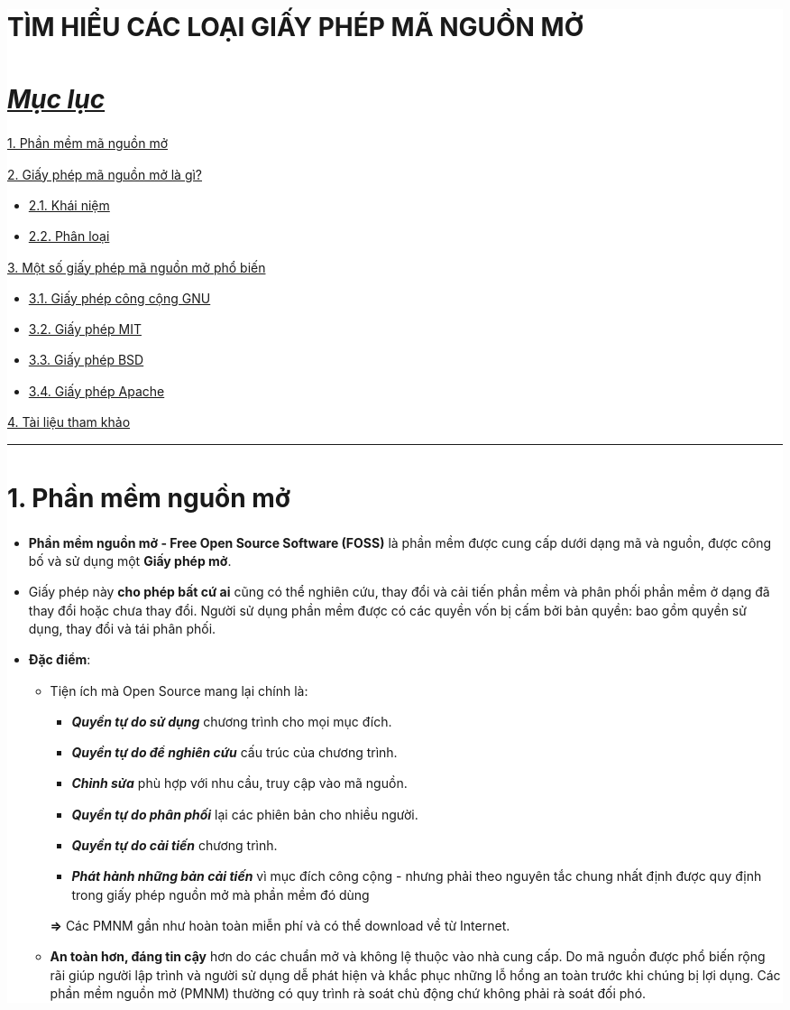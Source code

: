 # TÌM HIỂU CÁC LOẠI GIẤY PHÉP MÃ NGUỒN MỞ

# <u>_Mục lục_</u>

[1. Phần mềm mã nguồn mở](#1)

[2. Giấy phép mã nguồn mở là gì?](#2)

  - [2.1. Khái niệm](#2.1)

  - [2.2. Phân loại](#2.2)

[3. Một số giấy phép mã nguồn mở phổ biến](#3)

  - [3.1. Giấy phép công cộng GNU](#3.1)

  - [3.2. Giấy phép MIT](#3.2)

  - [3.3. Giấy phép BSD](#3.3)

  - [3.4. Giấy phép Apache](#3.4)

[4. Tài liệu tham khảo](#4)

---

<a name="1"></a>
# 1. Phần mềm nguồn mở

- **Phần mềm nguồn mở - Free Open Source Software  (FOSS)** là phần mềm được cung cấp dưới dạng mã và nguồn, được công bố và sử
dụng một **Giấy phép mở**.

-  Giấy phép này **cho phép bất cứ ai** cũng có thể nghiên cứu, thay đổi và
cải tiến phần mềm và phân phối phần mềm ở dạng đã thay đổi hoặc chưa thay đổi. Người sử dụng phần
mềm được có các quyền vốn bị cấm bởi bản quyền: bao gồm quyền sử dụng, thay đổi và tái phân phối.

- **Đặc điểm**: 
  - Tiện ích mà Open Source mang lại chính là:
    -  ***Quyền tự do sử dụng*** chương trình cho mọi mục đích.
    
    -  ***Quyền tự do để nghiên cứu*** cấu trúc của chương trình.
    
    - ***Chỉnh sửa*** phù hợp với nhu cầu, truy cập vào mã nguồn.
    
    - ***Quyền tự do phân phối*** lại các phiên bản cho nhiều người.
    
    -  ***Quyền tự do cải tiến*** chương trình.
    
    -  ***Phát hành những bản cải tiến*** vì mục đích công cộng - nhưng phải theo nguyên tắc chung nhất định được quy định trong giấy phép nguồn mở mà phần mềm đó dùng 
    
    **=>** Các PMNM gần như hoàn toàn miễn phí và có thể download về từ Internet. 

  - **An toàn hơn, đáng tin cậy** hơn do các chuẩn mở và không lệ thuộc vào nhà cung cấp. Do mã nguồn được phổ biến rộng rãi giúp người lập trình và người sử dụng dễ phát hiện và khắc phục những lỗ hổng an toàn trước khi chúng bị lợi dụng. Các phần mềm nguồn mở (PMNM) thường có quy trình rà soát chủ động chứ không phải rà soát đối phó.

